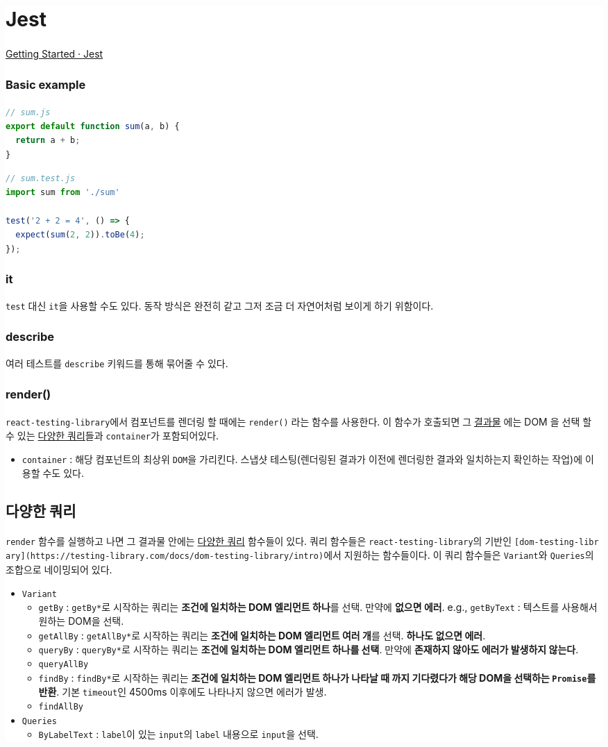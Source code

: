# Jest

[Getting Started · Jest](https://jestjs.io/docs/getting-started)

### Basic example

```jsx
// sum.js
export default function sum(a, b) {
  return a + b;
}
```

```jsx
// sum.test.js
import sum from './sum'

test('2 + 2 = 4', () => {
  expect(sum(2, 2)).toBe(4);
});
```

### it

`test` 대신 `it`을 사용할 수도 있다. 동작 방식은 완전히 같고 그저 조금 더 자연어처럼 보이게 하기 위함이다. 

### describe

여러 테스트를 `describe` 키워드를 통해 묶어줄 수 있다.

### render()

`react-testing-library`에서 컴포넌트를 렌더링 할 때에는 `render()` 라는 함수를 사용한다. 이 함수가 호출되면 그 [결과물](https://testing-library.com/docs/react-testing-library/api#render-result) 에는 DOM 을 선택 할 수 있는 [다양한 쿼리](https://testing-library.com/docs/dom-testing-library/api-queries)들과 `container`가 포함되어있다.

- `container` : 해당 컴포넌트의 최상위 `DOM`을 가리킨다. 스냅샷 테스팅(렌더링된 결과가 이전에 렌더링한 결과와 일치하는지 확인하는 작업)에 이용할 수도 있다.

## 다양한 쿼리

`render` 함수를 실행하고 나면 그 결과물 안에는 [다양한 쿼리](https://testing-library.com/docs/dom-testing-library/api-queries) 함수들이 있다. 쿼리 함수들은 `react-testing-library`의 기반인 `[dom-testing-library](https://testing-library.com/docs/dom-testing-library/intro)`에서 지원하는 함수들이다. 이 쿼리 함수들은 `Variant`와 `Queries`의 조합으로 네이밍되어 있다.

- `Variant`
    - `getBy` : `getBy*`로 시작하는 쿼리는 **조건에 일치하는 DOM 엘리먼트 하나**를 선택. 만약에 **없으면 에러**. e.g., `getByText` : 텍스트를 사용해서 원하는 DOM을 선택.
    - `getAllBy` : `getAllBy*`로 시작하는 쿼리는 **조건에 일치하는 DOM 엘리먼트 여러 개**를 선택. **하나도 없으면 에러**.
    - `queryBy` : `queryBy*`로 시작하는 쿼리는 **조건에 일치하는 DOM 엘리먼트 하나를 선택**. 만약에 **존재하지 않아도 에러가 발생하지 않는다**.
    - `queryAllBy`
    - `findBy` : `findBy*`로 시작하는 쿼리는 **조건에 일치하는 DOM 엘리먼트 하나가 나타날 때 까지 기다렸다가 해당 DOM을 선택하는 `Promise`를 반환**. 기본 `timeout`인 4500ms 이후에도 나타나지 않으면 에러가 발생.
    - `findAllBy`
- `Queries`
    - `ByLabelText` : `label`이 있는 `input`의 `label` 내용으로 `input`을 선택.
